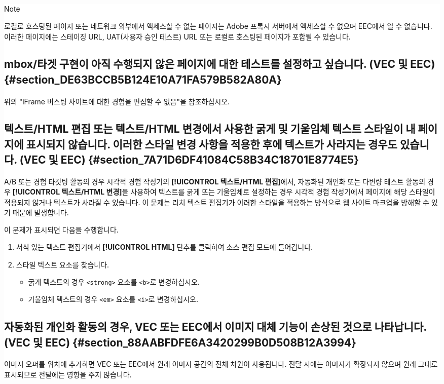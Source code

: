 >[!NOTE]
>
>로컬로 호스팅된 페이지 또는 네트워크 외부에서 액세스할 수 없는 페이지는 Adobe 프록시 서버에서 액세스할 수 없으며 EEC에서 열 수 없습니다. 이러한 페이지에는 스테이징 URL, UAT(사용자 승인 테스트) URL 또는 로컬로 호스팅된 페이지가 포함될 수 있습니다.

## mbox/타겟 구현이 아직 수행되지 않은 페이지에 대한 테스트를 설정하고 싶습니다. (VEC 및 EEC) {#section_DE63BCCB5B124E10A71FA579B582A80A}

위의 &quot;iFrame 버스팅 사이트에 대한 경험을 편집할 수 없음&quot;을 참조하십시오.

## 텍스트/HTML 편집 또는 텍스트/HTML 변경에서 사용한 굵게 및 기울임체 텍스트 스타일이 내 페이지에 표시되지 않습니다. 이러한 스타일 변경 사항을 적용한 후에 텍스트가 사라지는 경우도 있습니다. (VEC 및 EEC) {#section_7A71D6DF41084C58B34C18701E8774E5}

A/B 또는 경험 타깃팅 활동의 경우 시각적 경험 작성기의 **[!UICONTROL 텍스트/HTML 편집]**&#x200B;에서, 자동화된 개인화 또는 다변량 테스트 활동의 경우 **[!UICONTROL 텍스트/HTML 변경]**&#x200B;을 사용하여 텍스트를 굵게 또는 기울임체로 설정하는 경우 시각적 경험 작성기에서 페이지에 해당 스타일이 적용되지 않거나 텍스트가 사라질 수 있습니다. 이 문제는 리치 텍스트 편집기가 이러한 스타일을 적용하는 방식으로 웹 사이트 마크업을 방해할 수 있기 때문에 발생합니다.

이 문제가 표시되면 다음을 수행합니다.

1. 서식 있는 텍스트 편집기에서 **[!UICONTROL HTML]** 단추를 클릭하여 소스 편집 모드에 들어갑니다.
1. 스타일 텍스트 요소를 찾습니다.

   * 굵게 텍스트의 경우 `<strong>` 요소를 `<b>`로 변경하십시오.

   * 기울임체 텍스트의 경우 `<em>` 요소를 `<i>`로 변경하십시오.

## 자동화된 개인화 활동의 경우, VEC 또는 EEC에서 이미지 대체 기능이 손상된 것으로 나타납니다. (VEC 및 EEC) {#section_88AABFDFE6A3420299B0D508B12A3994}

이미지 오퍼를 위치에 추가하면 VEC 또는 EEC에서 원래 이미지 공간의 전체 차원이 사용됩니다. 전달 시에는 이미지가 확장되지 않으며 원래 그대로 표시되므로 전달에는 영향을 주지 않습니다.
